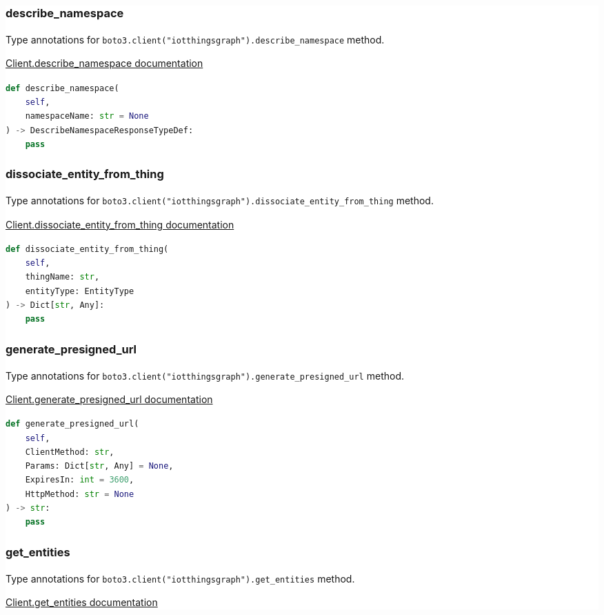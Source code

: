### describe_namespace

Type annotations for `boto3.client("iotthingsgraph").describe_namespace` method.

[Client.describe_namespace documentation](https://boto3.amazonaws.com/v1/documentation/api/latest/reference/services/iotthingsgraph.html#IoTThingsGraph.Client.describe_namespace)

```python
def describe_namespace(
    self,
    namespaceName: str = None
) -> DescribeNamespaceResponseTypeDef:
    pass
```

### dissociate_entity_from_thing

Type annotations for `boto3.client("iotthingsgraph").dissociate_entity_from_thing` method.

[Client.dissociate_entity_from_thing documentation](https://boto3.amazonaws.com/v1/documentation/api/latest/reference/services/iotthingsgraph.html#IoTThingsGraph.Client.dissociate_entity_from_thing)

```python
def dissociate_entity_from_thing(
    self,
    thingName: str,
    entityType: EntityType
) -> Dict[str, Any]:
    pass
```

### generate_presigned_url

Type annotations for `boto3.client("iotthingsgraph").generate_presigned_url` method.

[Client.generate_presigned_url documentation](https://boto3.amazonaws.com/v1/documentation/api/latest/reference/services/iotthingsgraph.html#IoTThingsGraph.Client.generate_presigned_url)

```python
def generate_presigned_url(
    self,
    ClientMethod: str,
    Params: Dict[str, Any] = None,
    ExpiresIn: int = 3600,
    HttpMethod: str = None
) -> str:
    pass
```

### get_entities

Type annotations for `boto3.client("iotthingsgraph").get_entities` method.

[Client.get_entities documentation](https://boto3.amazonaws.com/v1/documentation/api/latest/reference/services/iotthingsgraph.html#IoTThingsGraph.Client.get_entities)
